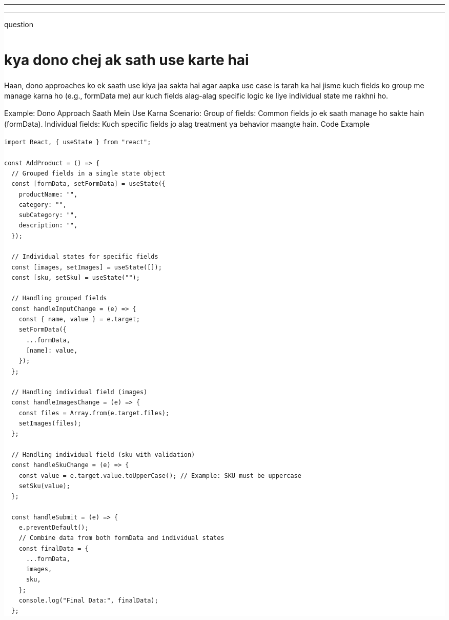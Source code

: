 
---
---
question
# kya dono chej ak sath use karte hai 

Haan, dono approaches ko ek saath use kiya jaa sakta hai agar aapka use case is tarah ka hai jisme kuch fields ko group me manage karna ho (e.g., formData me) aur kuch fields alag-alag specific logic ke liye individual state me rakhni ho.

Example: Dono Approach Saath Mein Use Karna
Scenario:
Group of fields: Common fields jo ek saath manage ho sakte hain (formData).
Individual fields: Kuch specific fields jo alag treatment ya behavior maangte hain.
Code Example
```
import React, { useState } from "react";

const AddProduct = () => {
  // Grouped fields in a single state object
  const [formData, setFormData] = useState({
    productName: "",
    category: "",
    subCategory: "",
    description: "",
  });

  // Individual states for specific fields
  const [images, setImages] = useState([]);
  const [sku, setSku] = useState("");

  // Handling grouped fields
  const handleInputChange = (e) => {
    const { name, value } = e.target;
    setFormData({
      ...formData,
      [name]: value,
    });
  };

  // Handling individual field (images)
  const handleImagesChange = (e) => {
    const files = Array.from(e.target.files);
    setImages(files);
  };

  // Handling individual field (sku with validation)
  const handleSkuChange = (e) => {
    const value = e.target.value.toUpperCase(); // Example: SKU must be uppercase
    setSku(value);
  };

  const handleSubmit = (e) => {
    e.preventDefault();
    // Combine data from both formData and individual states
    const finalData = {
      ...formData,
      images,
      sku,
    };
    console.log("Final Data:", finalData);
  };

```